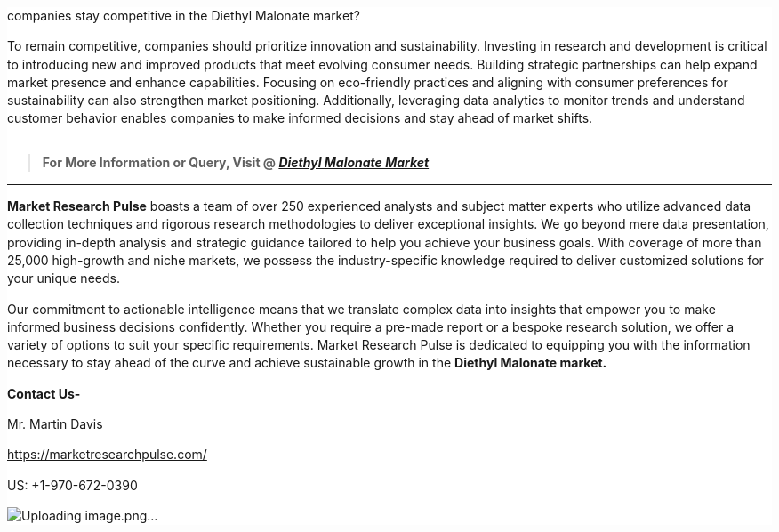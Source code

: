 companies stay competitive in the Diethyl Malonate market?</strong></p><p>To remain competitive, companies should prioritize innovation and sustainability. Investing in research and development is critical to introducing new and improved products that meet evolving consumer needs. Building strategic partnerships can help expand market presence and enhance capabilities. Focusing on eco-friendly practices and aligning with consumer preferences for sustainability can also strengthen market positioning. Additionally, leveraging data analytics to monitor trends and understand customer behavior enables companies to make informed decisions and stay ahead of market shifts.</p><hr /><blockquote><p><strong>For More Information or Query, Visit @&nbsp;<em><a href="https://marketresearchpulse.com/report/124821/diethyl-malonate-market?utm_source=Linkedin&utm_medium=025">Diethyl Malonate Market</a></em></strong></p></blockquote><hr /><p><strong>Market Research Pulse</strong> boasts a team of over 250 experienced analysts and subject matter experts who utilize advanced data collection techniques and rigorous research methodologies to deliver exceptional insights. We go beyond mere data presentation, providing in-depth analysis and strategic guidance tailored to help you achieve your business goals. With coverage of more than 25,000 high-growth and niche markets, we possess the industry-specific knowledge required to deliver customized solutions for your unique needs.</p><p>Our commitment to actionable intelligence means that we translate complex data into insights that empower you to make informed business decisions confidently. Whether you require a pre-made report or a bespoke research solution, we offer a variety of options to suit your specific requirements. Market Research Pulse is dedicated to equipping you with the information necessary to stay ahead of the curve and achieve sustainable growth in the <strong>Diethyl Malonate market.</strong></p><p><strong>Contact Us-</strong></p><p>Mr. Martin Davis</p><p>https://marketresearchpulse.com/</p><p>US: +1-970-672-0390</p>
![Uploading image.png…]()
